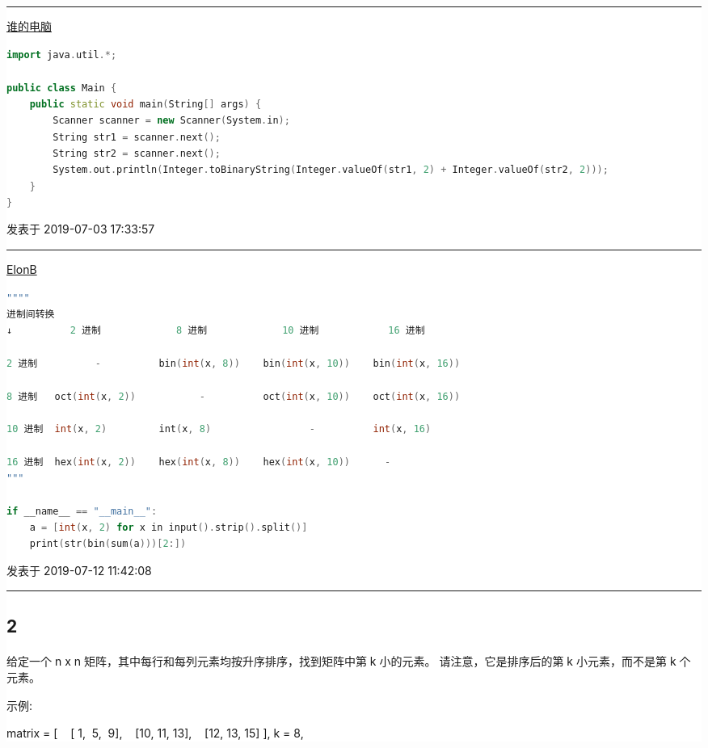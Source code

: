 * * *

[谁的电脑](https://www.nowcoder.com/profile/743368)

```cpp
import java.util.*;

public class Main {
    public static void main(String[] args) {
        Scanner scanner = new Scanner(System.in);
        String str1 = scanner.next();
        String str2 = scanner.next();
        System.out.println(Integer.toBinaryString(Integer.valueOf(str1, 2) + Integer.valueOf(str2, 2)));
    }
}
```

发表于 2019-07-03 17:33:57

* * *

[ElonB](https://www.nowcoder.com/profile/623894)

```cpp
""""
进制间转换
↓          2 进制             8 进制             10 进制            16 进制

2 进制          -          bin(int(x, 8))    bin(int(x, 10))    bin(int(x, 16))

8 进制   oct(int(x, 2))           -          oct(int(x, 10))    oct(int(x, 16))

10 进制  int(x, 2)         int(x, 8)                 -          int(x, 16)

16 进制  hex(int(x, 2))    hex(int(x, 8))    hex(int(x, 10))      -
"""

if __name__ == "__main__":
    a = [int(x, 2) for x in input().strip().split()]
    print(str(bin(sum(a)))[2:])

```

发表于 2019-07-12 11:42:08

* * *

## 2

给定一个 n x n 矩阵，其中每行和每列元素均按升序排序，找到矩阵中第 k 小的元素。
请注意，它是排序后的第 k 小元素，而不是第 k 个元素。

示例:

matrix = [
   [ 1,  5,  9],
   [10, 11, 13],
   [12, 13, 15]
],
k = 8,

